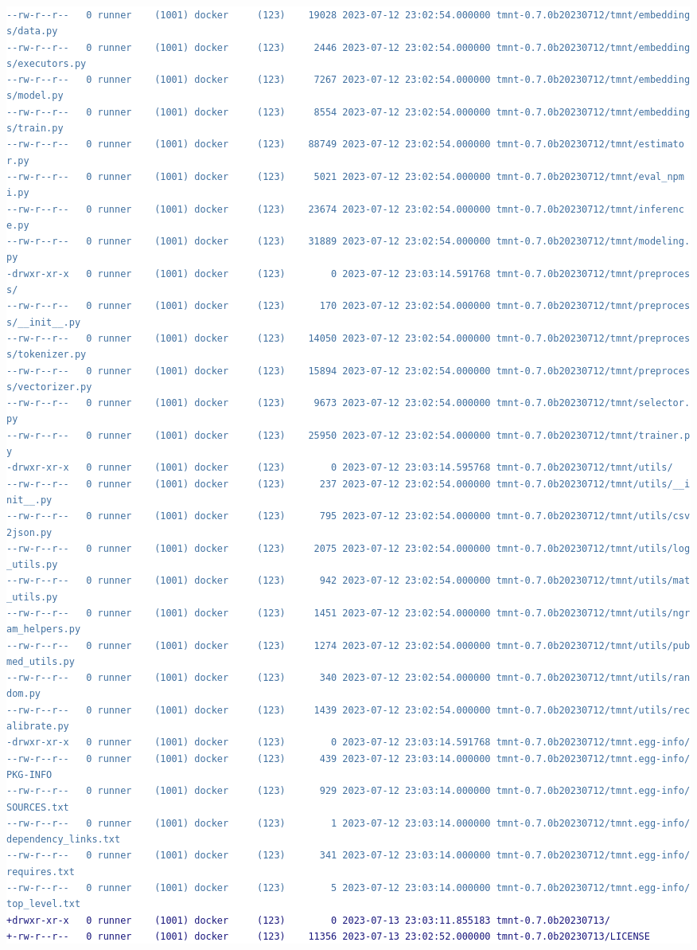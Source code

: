 ```diff
--rw-r--r--   0 runner    (1001) docker     (123)    19028 2023-07-12 23:02:54.000000 tmnt-0.7.0b20230712/tmnt/embeddings/data.py
--rw-r--r--   0 runner    (1001) docker     (123)     2446 2023-07-12 23:02:54.000000 tmnt-0.7.0b20230712/tmnt/embeddings/executors.py
--rw-r--r--   0 runner    (1001) docker     (123)     7267 2023-07-12 23:02:54.000000 tmnt-0.7.0b20230712/tmnt/embeddings/model.py
--rw-r--r--   0 runner    (1001) docker     (123)     8554 2023-07-12 23:02:54.000000 tmnt-0.7.0b20230712/tmnt/embeddings/train.py
--rw-r--r--   0 runner    (1001) docker     (123)    88749 2023-07-12 23:02:54.000000 tmnt-0.7.0b20230712/tmnt/estimator.py
--rw-r--r--   0 runner    (1001) docker     (123)     5021 2023-07-12 23:02:54.000000 tmnt-0.7.0b20230712/tmnt/eval_npmi.py
--rw-r--r--   0 runner    (1001) docker     (123)    23674 2023-07-12 23:02:54.000000 tmnt-0.7.0b20230712/tmnt/inference.py
--rw-r--r--   0 runner    (1001) docker     (123)    31889 2023-07-12 23:02:54.000000 tmnt-0.7.0b20230712/tmnt/modeling.py
-drwxr-xr-x   0 runner    (1001) docker     (123)        0 2023-07-12 23:03:14.591768 tmnt-0.7.0b20230712/tmnt/preprocess/
--rw-r--r--   0 runner    (1001) docker     (123)      170 2023-07-12 23:02:54.000000 tmnt-0.7.0b20230712/tmnt/preprocess/__init__.py
--rw-r--r--   0 runner    (1001) docker     (123)    14050 2023-07-12 23:02:54.000000 tmnt-0.7.0b20230712/tmnt/preprocess/tokenizer.py
--rw-r--r--   0 runner    (1001) docker     (123)    15894 2023-07-12 23:02:54.000000 tmnt-0.7.0b20230712/tmnt/preprocess/vectorizer.py
--rw-r--r--   0 runner    (1001) docker     (123)     9673 2023-07-12 23:02:54.000000 tmnt-0.7.0b20230712/tmnt/selector.py
--rw-r--r--   0 runner    (1001) docker     (123)    25950 2023-07-12 23:02:54.000000 tmnt-0.7.0b20230712/tmnt/trainer.py
-drwxr-xr-x   0 runner    (1001) docker     (123)        0 2023-07-12 23:03:14.595768 tmnt-0.7.0b20230712/tmnt/utils/
--rw-r--r--   0 runner    (1001) docker     (123)      237 2023-07-12 23:02:54.000000 tmnt-0.7.0b20230712/tmnt/utils/__init__.py
--rw-r--r--   0 runner    (1001) docker     (123)      795 2023-07-12 23:02:54.000000 tmnt-0.7.0b20230712/tmnt/utils/csv2json.py
--rw-r--r--   0 runner    (1001) docker     (123)     2075 2023-07-12 23:02:54.000000 tmnt-0.7.0b20230712/tmnt/utils/log_utils.py
--rw-r--r--   0 runner    (1001) docker     (123)      942 2023-07-12 23:02:54.000000 tmnt-0.7.0b20230712/tmnt/utils/mat_utils.py
--rw-r--r--   0 runner    (1001) docker     (123)     1451 2023-07-12 23:02:54.000000 tmnt-0.7.0b20230712/tmnt/utils/ngram_helpers.py
--rw-r--r--   0 runner    (1001) docker     (123)     1274 2023-07-12 23:02:54.000000 tmnt-0.7.0b20230712/tmnt/utils/pubmed_utils.py
--rw-r--r--   0 runner    (1001) docker     (123)      340 2023-07-12 23:02:54.000000 tmnt-0.7.0b20230712/tmnt/utils/random.py
--rw-r--r--   0 runner    (1001) docker     (123)     1439 2023-07-12 23:02:54.000000 tmnt-0.7.0b20230712/tmnt/utils/recalibrate.py
-drwxr-xr-x   0 runner    (1001) docker     (123)        0 2023-07-12 23:03:14.591768 tmnt-0.7.0b20230712/tmnt.egg-info/
--rw-r--r--   0 runner    (1001) docker     (123)      439 2023-07-12 23:03:14.000000 tmnt-0.7.0b20230712/tmnt.egg-info/PKG-INFO
--rw-r--r--   0 runner    (1001) docker     (123)      929 2023-07-12 23:03:14.000000 tmnt-0.7.0b20230712/tmnt.egg-info/SOURCES.txt
--rw-r--r--   0 runner    (1001) docker     (123)        1 2023-07-12 23:03:14.000000 tmnt-0.7.0b20230712/tmnt.egg-info/dependency_links.txt
--rw-r--r--   0 runner    (1001) docker     (123)      341 2023-07-12 23:03:14.000000 tmnt-0.7.0b20230712/tmnt.egg-info/requires.txt
--rw-r--r--   0 runner    (1001) docker     (123)        5 2023-07-12 23:03:14.000000 tmnt-0.7.0b20230712/tmnt.egg-info/top_level.txt
+drwxr-xr-x   0 runner    (1001) docker     (123)        0 2023-07-13 23:03:11.855183 tmnt-0.7.0b20230713/
+-rw-r--r--   0 runner    (1001) docker     (123)    11356 2023-07-13 23:02:52.000000 tmnt-0.7.0b20230713/LICENSE
```